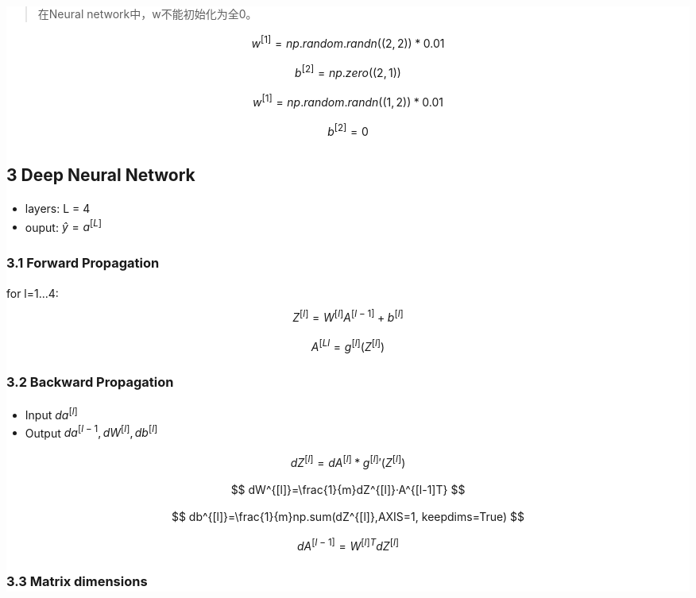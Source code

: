 > 在Neural network中，w不能初始化为全0。

$$
w^{[1]}=np.random.randn((2,2))*0.01
$$

$$
b^{[2]}=np.zero((2,1))
$$

$$
w^{[1]}=np.random.randn((1,2))*0.01
$$

$$
b^{[2]}=0
$$

## 3 Deep Neural Network

* layers: L = 4
* ouput: $\hat{y}=a^{[L]}$

### 3.1 Forward Propagation

for l=1...4:
$$
Z^{[l]}=W^{[l]}A^{[l-1]}+b^{[l]}
$$

$$
A^{[Ll}=g^{[l]}(Z^{[l]})
$$

### 3.2 Backward Propagation

* Input $da^{[l]}$​
* Output $da^{[l-1},dW^{[l]},db^{[l]}$

$$
dZ^{[l]}=dA^{[l]}*{g^{[l]}}'(Z^{[l]})
$$

$$
dW^{[l]}=\frac{1}{m}dZ^{[l]}·A^{[l-1]T}
$$

$$
db^{[l]}=\frac{1}{m}np.sum(dZ^{[l]},AXIS=1, keepdims=True)
$$

$$
dA^{[l-1]}=W^{[l]T}dZ^{[l]}
$$

### 3.3 Matrix dimensions
